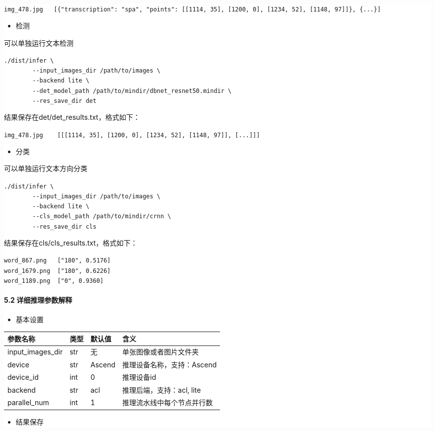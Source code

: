   ```
  img_478.jpg	[{"transcription": "spa", "points": [[1114, 35], [1200, 0], [1234, 52], [1148, 97]]}, {...}]
  ```

- 检测

可以单独运行文本检测

  ```shell
  ./dist/infer \
          --input_images_dir /path/to/images \
          --backend lite \
          --det_model_path /path/to/mindir/dbnet_resnet50.mindir \
          --res_save_dir det
  ```
结果保存在det/det_results.txt，格式如下：

  ```
  img_478.jpg    [[[1114, 35], [1200, 0], [1234, 52], [1148, 97]], [...]]]
  ```

- 分类

可以单独运行文本方向分类

  ```shell
  ./dist/infer \
          --input_images_dir /path/to/images \
          --backend lite \
          --cls_model_path /path/to/mindir/crnn \
          --res_save_dir cls
  ```
结果保存在cls/cls_results.txt，格式如下：

  ```
  word_867.png   ["180", 0.5176]
  word_1679.png  ["180", 0.6226]
  word_1189.png  ["0", 0.9360]
  ```

#### 5.2 详细推理参数解释

- 基本设置

| 参数名称          | 类型 | 默认值   | 含义                         |
|:-----------------|:----|:-------|:-----------------------------|
| input_images_dir | str | 无      | 单张图像或者图片文件夹           |
| device           | str | Ascend | 推理设备名称，支持：Ascend       |
| device_id        | int | 0      | 推理设备id                     |
| backend          | str | acl    | 推理后端，支持：acl, lite       |
| parallel_num     | int | 1      | 推理流水线中每个节点并行数        |

- 结果保存
